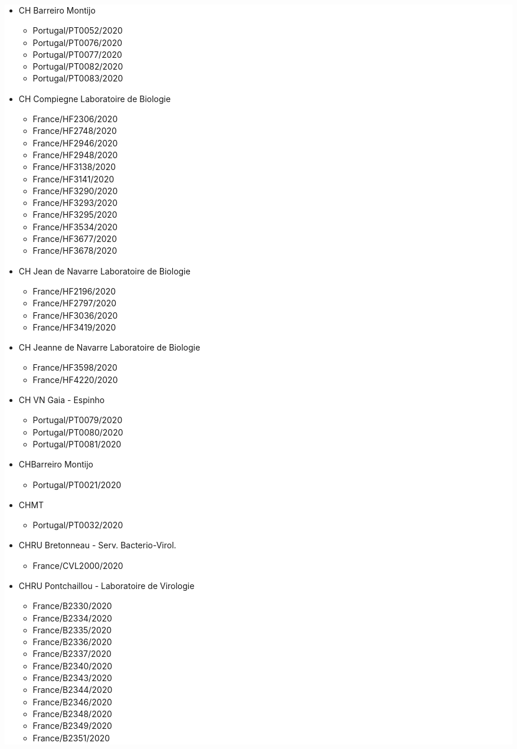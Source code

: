 * CH Barreiro Montijo
	* Portugal/PT0052/2020
	* Portugal/PT0076/2020
	* Portugal/PT0077/2020
	* Portugal/PT0082/2020
	* Portugal/PT0083/2020

* CH Compiegne Laboratoire de Biologie
	* France/HF2306/2020
	* France/HF2748/2020
	* France/HF2946/2020
	* France/HF2948/2020
	* France/HF3138/2020
	* France/HF3141/2020
	* France/HF3290/2020
	* France/HF3293/2020
	* France/HF3295/2020
	* France/HF3534/2020
	* France/HF3677/2020
	* France/HF3678/2020

* CH Jean de Navarre Laboratoire de Biologie
	* France/HF2196/2020
	* France/HF2797/2020
	* France/HF3036/2020
	* France/HF3419/2020

* CH Jeanne de Navarre Laboratoire de Biologie
	* France/HF3598/2020
	* France/HF4220/2020

* CH VN Gaia - Espinho
	* Portugal/PT0079/2020
	* Portugal/PT0080/2020
	* Portugal/PT0081/2020

* CHBarreiro Montijo
	* Portugal/PT0021/2020

* CHMT
	* Portugal/PT0032/2020

* CHRU Bretonneau - Serv. Bacterio-Virol.
	* France/CVL2000/2020

* CHRU Pontchaillou - Laboratoire de Virologie
	* France/B2330/2020
	* France/B2334/2020
	* France/B2335/2020
	* France/B2336/2020
	* France/B2337/2020
	* France/B2340/2020
	* France/B2343/2020
	* France/B2344/2020
	* France/B2346/2020
	* France/B2348/2020
	* France/B2349/2020
	* France/B2351/2020
